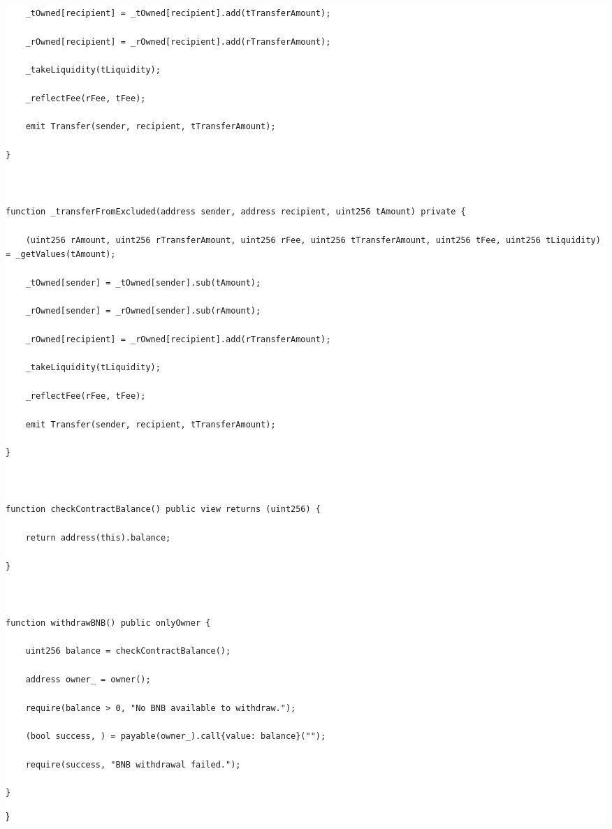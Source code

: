         _tOwned[recipient] = _tOwned[recipient].add(tTransferAmount);

        _rOwned[recipient] = _rOwned[recipient].add(rTransferAmount);           

        _takeLiquidity(tLiquidity);

        _reflectFee(rFee, tFee);

        emit Transfer(sender, recipient, tTransferAmount);

    }



    function _transferFromExcluded(address sender, address recipient, uint256 tAmount) private {

        (uint256 rAmount, uint256 rTransferAmount, uint256 rFee, uint256 tTransferAmount, uint256 tFee, uint256 tLiquidity) = _getValues(tAmount);

        _tOwned[sender] = _tOwned[sender].sub(tAmount);

        _rOwned[sender] = _rOwned[sender].sub(rAmount);

        _rOwned[recipient] = _rOwned[recipient].add(rTransferAmount);   

        _takeLiquidity(tLiquidity);

        _reflectFee(rFee, tFee);

        emit Transfer(sender, recipient, tTransferAmount);

    }



    function checkContractBalance() public view returns (uint256) {

        return address(this).balance;

    }



    function withdrawBNB() public onlyOwner {

        uint256 balance = checkContractBalance();

        address owner_ = owner();

        require(balance > 0, "No BNB available to withdraw.");

        (bool success, ) = payable(owner_).call{value: balance}("");

        require(success, "BNB withdrawal failed.");

    }

}

